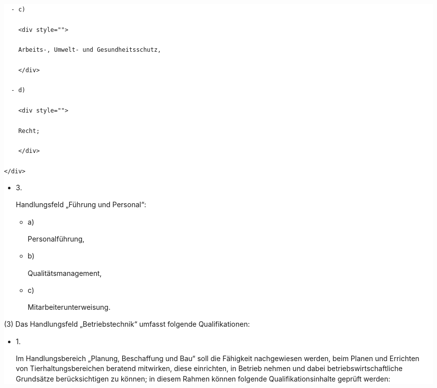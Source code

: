       - c)
        
        <div style="">
        
        Arbeits-, Umwelt- und Gesundheitsschutz,
        
        </div>
    
      - d)
        
        <div style="">
        
        Recht;
        
        </div>
    
    </div>

  - 3\.
    
    <div style="">
    
    Handlungsfeld „Führung und Personal“:
    
      - a)
        
        <div style="">
        
        Personalführung,
        
        </div>
    
      - b)
        
        <div style="">
        
        Qualitätsmanagement,
        
        </div>
    
      - c)
        
        <div style="">
        
        Mitarbeiterunterweisung.
        
        </div>
    
    </div>

</div>

<div class="jurAbsatz">

(3) Das Handlungsfeld „Betriebstechnik“ umfasst folgende
Qualifikationen:

  - 1\.
    
    <div style="">
    
    Im Handlungsbereich „Planung, Beschaffung und Bau“ soll die
    Fähigkeit nachgewiesen werden, beim Planen und Errichten von
    Tierhaltungsbereichen beratend mitwirken, diese einrichten, in
    Betrieb nehmen und dabei betriebswirtschaftliche Grundsätze
    berücksichtigen zu können; in diesem Rahmen können folgende
    Qualifikationsinhalte geprüft werden:
    